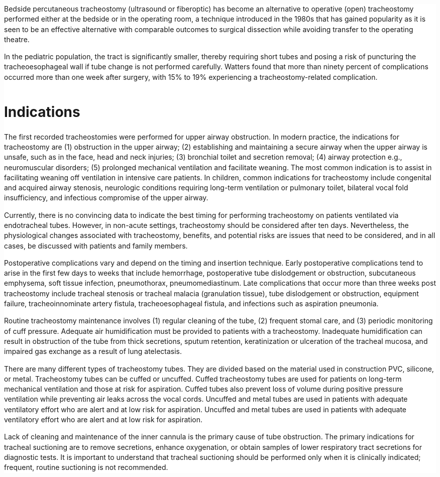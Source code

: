 Bedside percutaneous tracheostomy (ultrasound or fiberoptic) has become an alternative to operative (open) tracheostomy performed either at the bedside or in the operating room, a technique introduced in the 1980s that has gained popularity as it is seen to be an effective alternative with comparable outcomes to surgical dissection while avoiding transfer to the operating theatre.

In the pediatric population, the tract is significantly smaller, thereby requiring short tubes and posing a risk of puncturing the tracheoesophageal wall if tube change is not performed carefully. Watters found that more than ninety percent of complications occurred more than one week after surgery, with 15% to 19% experiencing a tracheostomy-related complication.

# Indications

The first recorded tracheostomies were performed for upper airway obstruction. In modern practice, the indications for tracheostomy are (1) obstruction in the upper airway; (2) establishing and maintaining a secure airway when the upper airway is unsafe, such as in the face, head and neck injuries; (3) bronchial toilet and secretion removal; (4) airway protection e.g., neuromuscular disorders; (5) prolonged mechanical ventilation and facilitate weaning. The most common indication is to assist in facilitating weaning off ventilation in intensive care patients. In children, common indications for tracheostomy include congenital and acquired airway stenosis, neurologic conditions requiring long-term ventilation or pulmonary toilet, bilateral vocal fold insufficiency, and infectious compromise of the upper airway.

Currently, there is no convincing data to indicate the best timing for performing tracheostomy on patients ventilated via endotracheal tubes. However, in non-acute settings, tracheostomy should be considered after ten days. Nevertheless, the physiological changes associated with tracheostomy, benefits, and potential risks are issues that need to be considered, and in all cases, be discussed with patients and family members.

Postoperative complications vary and depend on the timing and insertion technique. Early postoperative complications tend to arise in the first few days to weeks that include hemorrhage, postoperative tube dislodgement or obstruction, subcutaneous emphysema, soft tissue infection, pneumothorax, pneumomediastinum. Late complications that occur more than three weeks post tracheostomy include tracheal stenosis or tracheal malacia (granulation tissue), tube dislodgement or obstruction, equipment failure, tracheoinnominate artery fistula, tracheoesophageal fistula, and infections such as aspiration pneumonia.

Routine tracheostomy maintenance involves (1) regular cleaning of the tube, (2) frequent stomal care, and (3) periodic monitoring of cuff pressure. Adequate air humidification must be provided to patients with a tracheostomy. Inadequate humidification can result in obstruction of the tube from thick secretions, sputum retention, keratinization or ulceration of the tracheal mucosa, and impaired gas exchange as a result of lung atelectasis.

There are many different types of tracheostomy tubes. They are divided based on the material used in construction PVC, silicone, or metal. Tracheostomy tubes can be cuffed or uncuffed. Cuffed tracheostomy tubes are used for patients on long-term mechanical ventilation and those at risk for aspiration. Cuffed tubes also prevent loss of volume during positive pressure ventilation while preventing air leaks across the vocal cords. Uncuffed and metal tubes are used in patients with adequate ventilatory effort who are alert and at low risk for aspiration. Uncuffed and metal tubes are used in patients with adequate ventilatory effort who are alert and at low risk for aspiration.

Lack of cleaning and maintenance of the inner cannula is the primary cause of tube obstruction. The primary indications for tracheal suctioning are to remove secretions, enhance oxygenation, or obtain samples of lower respiratory tract secretions for diagnostic tests. It is important to understand that tracheal suctioning should be performed only when it is clinically indicated; frequent, routine suctioning is not recommended.
